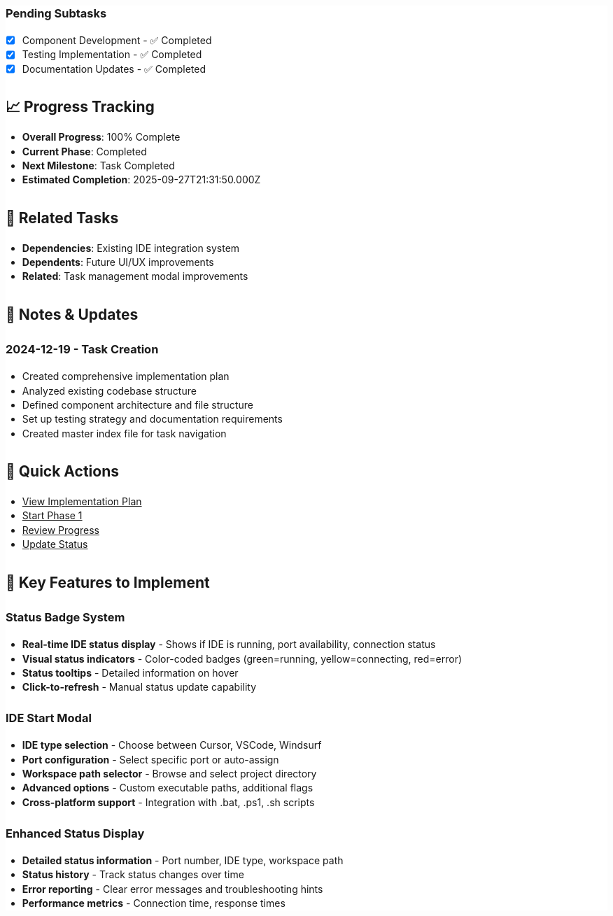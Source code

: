 ### Pending Subtasks
- [x] Component Development - ✅ Completed
- [x] Testing Implementation - ✅ Completed
- [x] Documentation Updates - ✅ Completed

## 📈 Progress Tracking
- **Overall Progress**: 100% Complete
- **Current Phase**: Completed
- **Next Milestone**: Task Completed
- **Estimated Completion**: 2025-09-27T21:31:50.000Z

## 🔗 Related Tasks
- **Dependencies**: Existing IDE integration system
- **Dependents**: Future UI/UX improvements
- **Related**: Task management modal improvements

## 📝 Notes & Updates
### 2024-12-19 - Task Creation
- Created comprehensive implementation plan
- Analyzed existing codebase structure
- Defined component architecture and file structure
- Set up testing strategy and documentation requirements
- Created master index file for task navigation

## 🚀 Quick Actions
- [View Implementation Plan](./status-badge-ui-improvements-implementation.md)
- [Start Phase 1](./status-badge-ui-improvements-phase-1.md)
- [Review Progress](#progress-tracking)
- [Update Status](#notes--updates)

## 🎯 Key Features to Implement

### Status Badge System
- **Real-time IDE status display** - Shows if IDE is running, port availability, connection status
- **Visual status indicators** - Color-coded badges (green=running, yellow=connecting, red=error)
- **Status tooltips** - Detailed information on hover
- **Click-to-refresh** - Manual status update capability

### IDE Start Modal
- **IDE type selection** - Choose between Cursor, VSCode, Windsurf
- **Port configuration** - Select specific port or auto-assign
- **Workspace path selector** - Browse and select project directory
- **Advanced options** - Custom executable paths, additional flags
- **Cross-platform support** - Integration with .bat, .ps1, .sh scripts

### Enhanced Status Display
- **Detailed status information** - Port number, IDE type, workspace path
- **Status history** - Track status changes over time
- **Error reporting** - Clear error messages and troubleshooting hints
- **Performance metrics** - Connection time, response times
